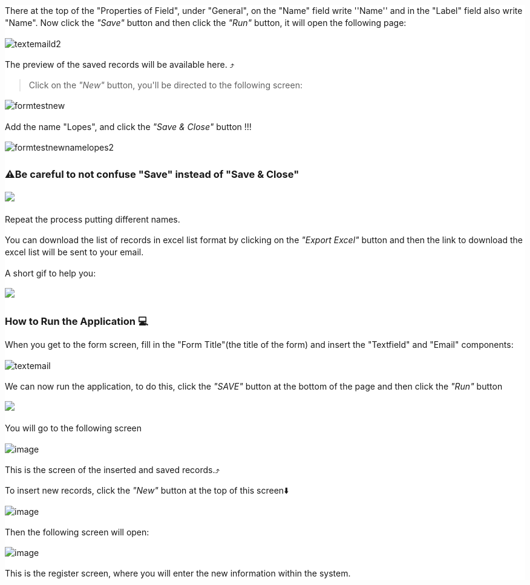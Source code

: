 There at the top of the "Properties of Field", under "General", on the "Name" field write ''Name'' and in the "Label" field also write "Name".
Now click the _"Save"_ button and then click the _"Run"_ button, it will open the following page:
    
![textemaild2](https://user-images.githubusercontent.com/81401104/121060294-d7897b80-c798-11eb-8639-350840b5b68f.gif)

The preview of the saved records will be available here. ⤴️

> Click on the _"New"_ button, you'll be directed to the following screen:

![formtestnew](https://user-images.githubusercontent.com/81401104/121061502-4a472680-c79a-11eb-9e3c-0eb0807ac8ad.gif)

Add the name "Lopes", and click the _"Save & Close"_ button !!!
    
![formtestnewnamelopes2](https://user-images.githubusercontent.com/81401104/121063430-aad76300-c79c-11eb-9304-515445ae9ca9.gif)
    
<h3>⚠️Be careful to not confuse "Save" instead of "Save & Close"</h3>

<img src="https://user-images.githubusercontent.com/81401104/114779385-702ced80-9d4c-11eb-8838-8133ec0a3aea.png">

Repeat the process putting different names.

You can download the list of records in excel list format by clicking on the _"Export Excel"_ button and then the link to download the excel list will be sent to your email.
    
A short gif to help you:

<img src="https://user-images.githubusercontent.com/81401104/114777405-09a6d000-9d4a-11eb-8a04-d538d5b34a76.gif">
    
### How to Run the Application 💻
    
When you get to the form screen, fill in the "Form Title"(the title of the form) and insert the "Textfield" and "Email" components:
    
![textemail](https://user-images.githubusercontent.com/81401104/120090145-8c0b0980-c0d6-11eb-9d19-a338ebf9ae7d.gif)

We can now run the application, to do this, click the _"SAVE"_ button at the bottom of the page and then click the _"Run"_ button 

<img src="https://user-images.githubusercontent.com/81401104/114936682-20fdc000-9e13-11eb-93dc-1dcc895356fa.gif">
    
You will go to the following screen

![image](https://user-images.githubusercontent.com/81401104/121071158-fb9f8980-c7a5-11eb-8f1f-3017724cdcb9.png)

This is the screen of the inserted and saved records.⤴️

To insert new records, click the _"New"_ button at the top of this screen⬇️
    
![image](https://user-images.githubusercontent.com/81401104/121071360-373a5380-c7a6-11eb-8657-e45baf0201d6.png)

Then the following screen will open:

![image](https://user-images.githubusercontent.com/81401104/121073357-ca748880-c7a8-11eb-9d34-7f61701326fe.png)

This is the register screen, where you will enter the new information within the system.
